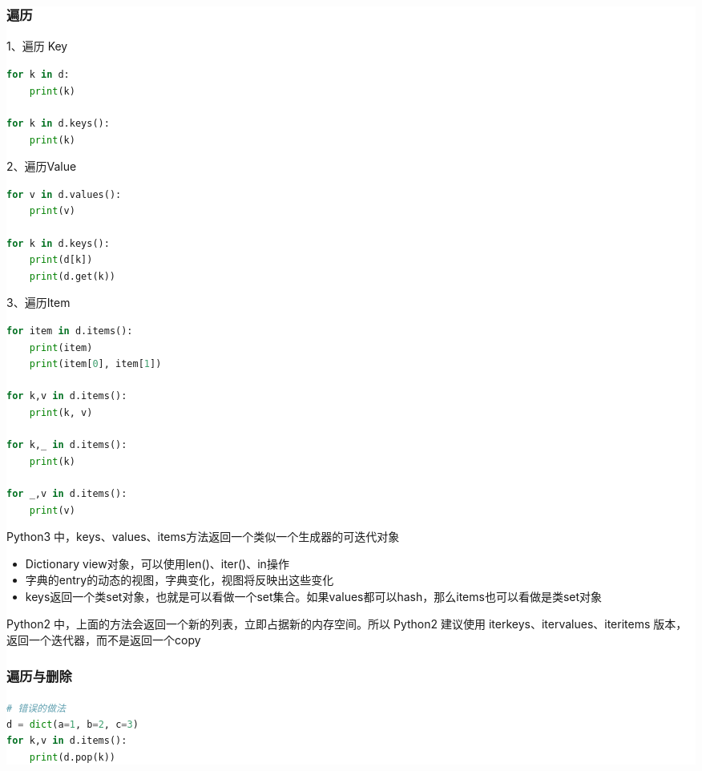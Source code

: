 ### 遍历

1、遍历 Key

```python
for k in d:
	print(k)
    
for k in d.keys():
	print(k)
```

2、遍历Value

```python
for v in d.values():
	print(v)
    
for k in d.keys():
	print(d[k])
	print(d.get(k))
```

3、遍历Item

```python
for item in d.items():
	print(item)
	print(item[0], item[1])
    
for k,v in d.items():
	print(k, v)
    
for k,_ in d.items():
	print(k)
    
for _,v in d.items():
	print(v)
```

Python3 中，keys、values、items方法返回一个类似一个生成器的可迭代对象

* Dictionary view对象，可以使用len()、iter()、in操作
* 字典的entry的动态的视图，字典变化，视图将反映出这些变化
* keys返回一个类set对象，也就是可以看做一个set集合。如果values都可以hash，那么items也可以看做是类set对象

Python2 中，上面的方法会返回一个新的列表，立即占据新的内存空间。所以 Python2 建议使用 iterkeys、itervalues、iteritems 版本，返回一个迭代器，而不是返回一个copy

### 遍历与删除

```python
# 错误的做法
d = dict(a=1, b=2, c=3)
for k,v in d.items():
	print(d.pop(k))
```
